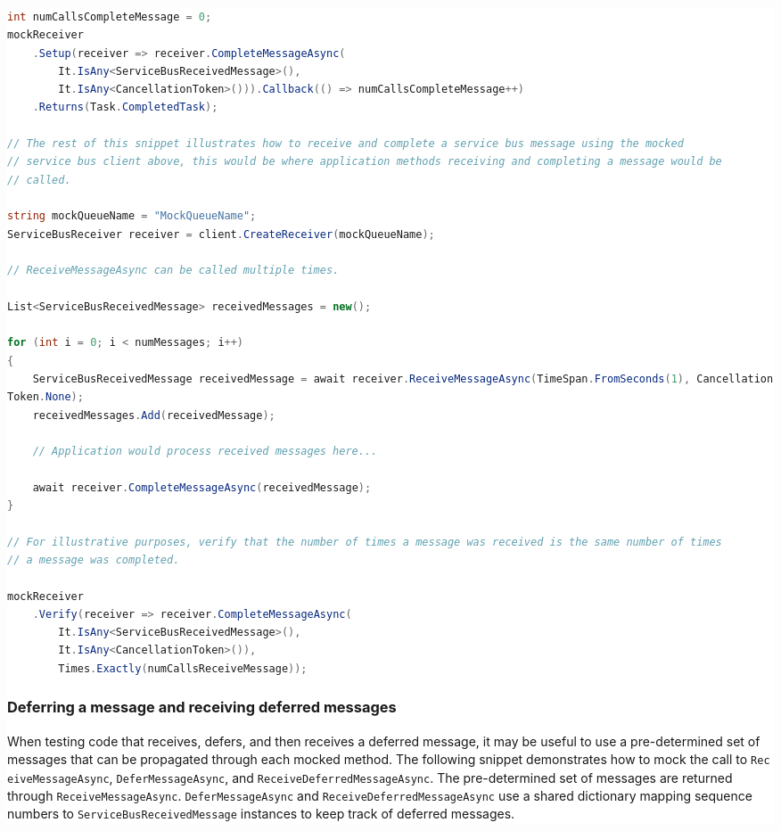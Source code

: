 ```C# Snippet:ServiceBus_MockingComplete
int numCallsCompleteMessage = 0;
mockReceiver
    .Setup(receiver => receiver.CompleteMessageAsync(
        It.IsAny<ServiceBusReceivedMessage>(),
        It.IsAny<CancellationToken>())).Callback(() => numCallsCompleteMessage++)
    .Returns(Task.CompletedTask);

// The rest of this snippet illustrates how to receive and complete a service bus message using the mocked
// service bus client above, this would be where application methods receiving and completing a message would be
// called.

string mockQueueName = "MockQueueName";
ServiceBusReceiver receiver = client.CreateReceiver(mockQueueName);

// ReceiveMessageAsync can be called multiple times.

List<ServiceBusReceivedMessage> receivedMessages = new();

for (int i = 0; i < numMessages; i++)
{
    ServiceBusReceivedMessage receivedMessage = await receiver.ReceiveMessageAsync(TimeSpan.FromSeconds(1), CancellationToken.None);
    receivedMessages.Add(receivedMessage);

    // Application would process received messages here...

    await receiver.CompleteMessageAsync(receivedMessage);
}

// For illustrative purposes, verify that the number of times a message was received is the same number of times
// a message was completed.

mockReceiver
    .Verify(receiver => receiver.CompleteMessageAsync(
        It.IsAny<ServiceBusReceivedMessage>(),
        It.IsAny<CancellationToken>()),
        Times.Exactly(numCallsReceiveMessage));
```

### Deferring a message and receiving deferred messages

When testing code that receives, defers, and then receives a deferred message, it may be useful to use a pre-determined set of messages that can be propagated through each mocked method. The following snippet demonstrates how to mock the call to `ReceiveMessageAsync`, `DeferMessageAsync`, and `ReceiveDeferredMessageAsync`. The pre-determined set of messages are returned through `ReceiveMessageAsync`. `DeferMessageAsync` and `ReceiveDeferredMessageAsync` use a shared dictionary mapping sequence numbers to `ServiceBusReceivedMessage` instances to keep track of deferred messages.
